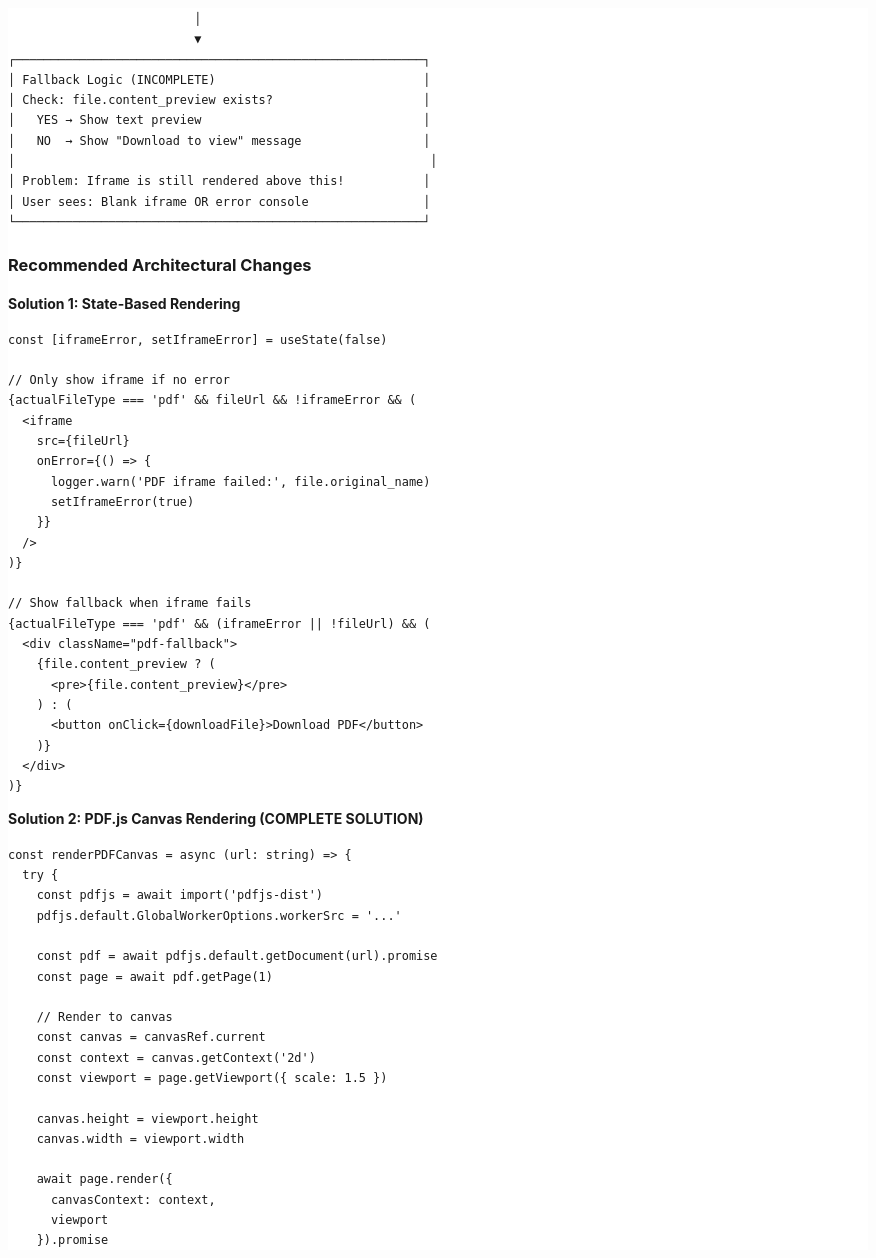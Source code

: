```
                          │
                          ▼
┌─────────────────────────────────────────────────────────┐
│ Fallback Logic (INCOMPLETE)                             │
│ Check: file.content_preview exists?                     │
│   YES → Show text preview                               │
│   NO  → Show "Download to view" message                 │
│                                                          │
│ Problem: Iframe is still rendered above this!           │
│ User sees: Blank iframe OR error console                │
└─────────────────────────────────────────────────────────┘
```

### Recommended Architectural Changes

**Solution 1: State-Based Rendering**
```tsx
const [iframeError, setIframeError] = useState(false)

// Only show iframe if no error
{actualFileType === 'pdf' && fileUrl && !iframeError && (
  <iframe
    src={fileUrl}
    onError={() => {
      logger.warn('PDF iframe failed:', file.original_name)
      setIframeError(true)
    }}
  />
)}

// Show fallback when iframe fails
{actualFileType === 'pdf' && (iframeError || !fileUrl) && (
  <div className="pdf-fallback">
    {file.content_preview ? (
      <pre>{file.content_preview}</pre>
    ) : (
      <button onClick={downloadFile}>Download PDF</button>
    )}
  </div>
)}
```

**Solution 2: PDF.js Canvas Rendering (COMPLETE SOLUTION)**
```tsx
const renderPDFCanvas = async (url: string) => {
  try {
    const pdfjs = await import('pdfjs-dist')
    pdfjs.default.GlobalWorkerOptions.workerSrc = '...'

    const pdf = await pdfjs.default.getDocument(url).promise
    const page = await pdf.getPage(1)

    // Render to canvas
    const canvas = canvasRef.current
    const context = canvas.getContext('2d')
    const viewport = page.getViewport({ scale: 1.5 })

    canvas.height = viewport.height
    canvas.width = viewport.width

    await page.render({
      canvasContext: context,
      viewport
    }).promise
```